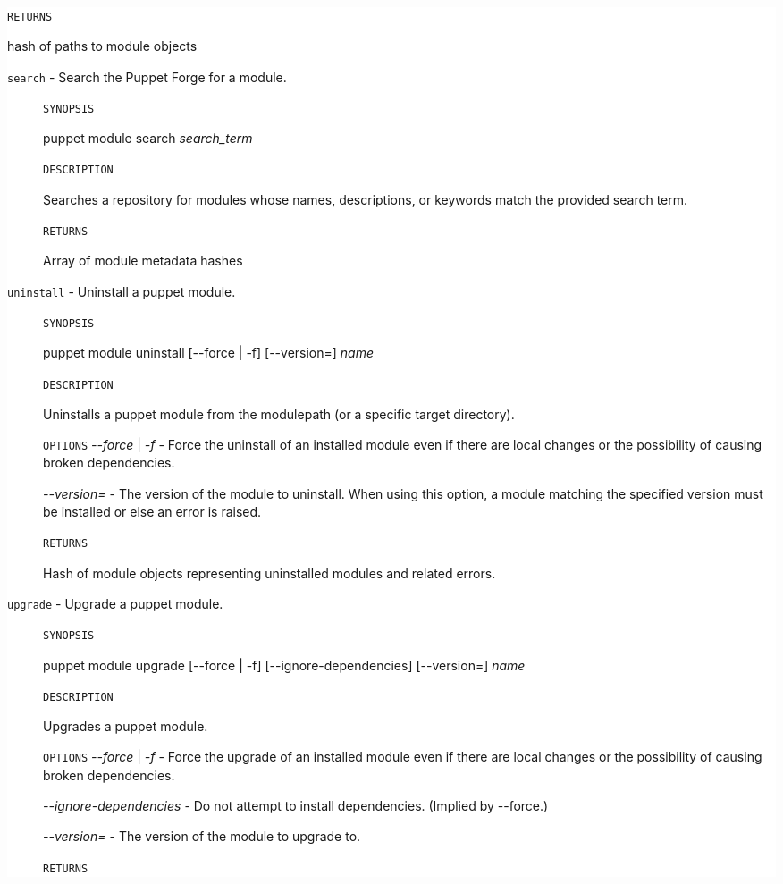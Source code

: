 <p><code>RETURNS</code></p>

<p>hash of paths to module objects</p></dd>
<dt><code>search</code> - Search the Puppet Forge for a module.</dt><dd><p><code>SYNOPSIS</code></p>

<p>puppet module search <var>search_term</var></p>

<p><code>DESCRIPTION</code></p>

<p>Searches a repository for modules whose names, descriptions, or keywords
match the provided search term.</p>

<p><code>RETURNS</code></p>

<p>Array of module metadata hashes</p></dd>
<dt><code>uninstall</code> - Uninstall a puppet module.</dt><dd><p><code>SYNOPSIS</code></p>

<p>puppet module uninstall [--force | -f] [--version=] <var>name</var></p>

<p><code>DESCRIPTION</code></p>

<p>Uninstalls a puppet module from the modulepath (or a specific
target directory).</p>

<p><code>OPTIONS</code>
<var>--force</var> | <var>-f</var> -
Force the uninstall of an installed module even if there are local
changes or the possibility of causing broken dependencies.</p>

<p><var>--version=</var> -
The version of the module to uninstall. When using this option, a module
matching the specified version must be installed or else an error is raised.</p>

<p><code>RETURNS</code></p>

<p>Hash of module objects representing uninstalled modules and related errors.</p></dd>
<dt><code>upgrade</code> - Upgrade a puppet module.</dt><dd><p><code>SYNOPSIS</code></p>

<p>puppet module upgrade [--force | -f]
[--ignore-dependencies]
[--version=]
<var>name</var></p>

<p><code>DESCRIPTION</code></p>

<p>Upgrades a puppet module.</p>

<p><code>OPTIONS</code>
<var>--force</var> | <var>-f</var> -
Force the upgrade of an installed module even if there are local
changes or the possibility of causing broken dependencies.</p>

<p><var>--ignore-dependencies</var> -
Do not attempt to install dependencies.  (Implied by --force.)</p>

<p><var>--version=</var> -
The version of the module to upgrade to.</p>

<p><code>RETURNS</code></p>
